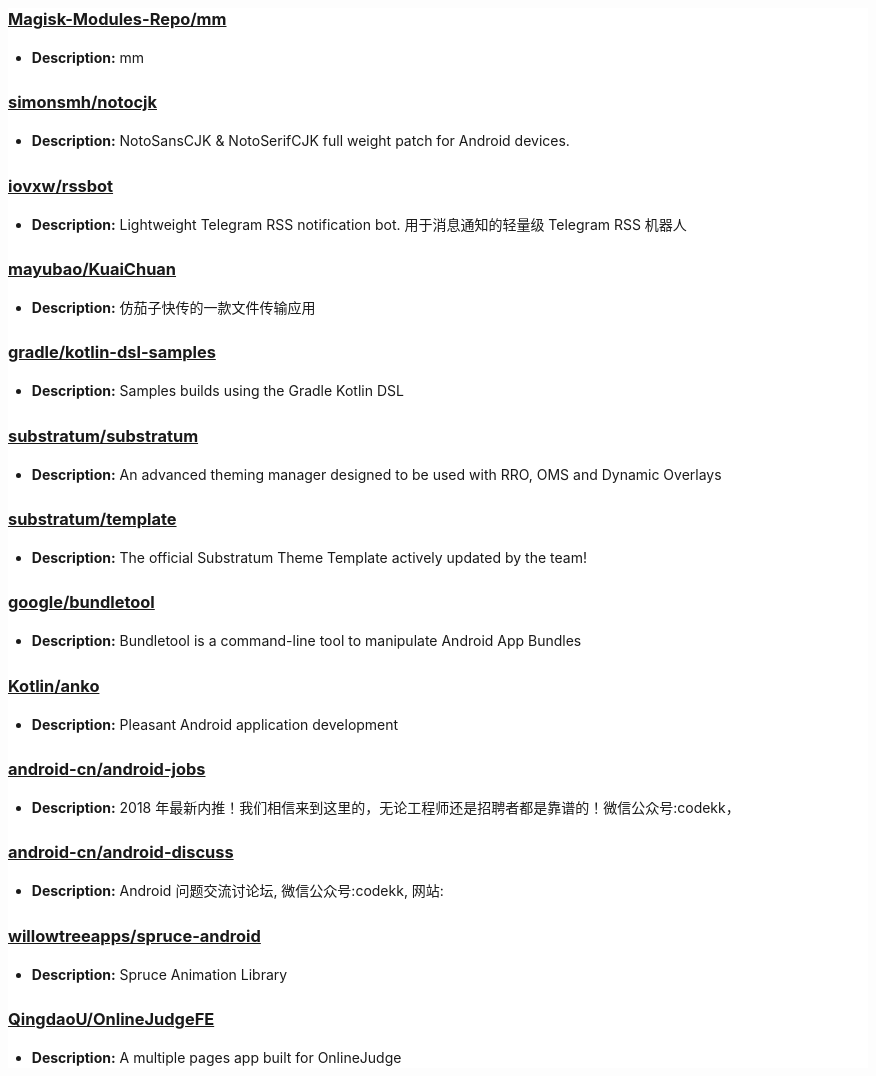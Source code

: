 ### [Magisk-Modules-Repo/mm](https://github.com/Magisk-Modules-Repo/mm)
- **Description:** mm

### [simonsmh/notocjk](https://github.com/simonsmh/notocjk)
- **Description:** NotoSansCJK & NotoSerifCJK full weight patch for Android devices.

### [iovxw/rssbot](https://github.com/iovxw/rssbot)
- **Description:** Lightweight Telegram RSS notification bot. 用于消息通知的轻量级 Telegram RSS 机器人

### [mayubao/KuaiChuan](https://github.com/mayubao/KuaiChuan)
- **Description:** 仿茄子快传的一款文件传输应用

### [gradle/kotlin-dsl-samples](https://github.com/gradle/kotlin-dsl-samples)
- **Description:** Samples builds using the Gradle Kotlin DSL

### [substratum/substratum](https://github.com/substratum/substratum)
- **Description:** An advanced theming manager designed to be used with RRO, OMS and Dynamic Overlays

### [substratum/template](https://github.com/substratum/template)
- **Description:** The official Substratum Theme Template actively updated by the team!

### [google/bundletool](https://github.com/google/bundletool)
- **Description:** Bundletool is a command-line tool to manipulate Android App Bundles

### [Kotlin/anko](https://github.com/Kotlin/anko)
- **Description:** Pleasant Android application development

### [android-cn/android-jobs](https://github.com/android-cn/android-jobs)
- **Description:** 2018 年最新内推！我们相信来到这里的，无论工程师还是招聘者都是靠谱的！微信公众号:codekk，

### [android-cn/android-discuss](https://github.com/android-cn/android-discuss)
- **Description:** Android 问题交流讨论坛, 微信公众号:codekk, 网站: 

### [willowtreeapps/spruce-android](https://github.com/willowtreeapps/spruce-android)
- **Description:** Spruce Animation Library

### [QingdaoU/OnlineJudgeFE](https://github.com/QingdaoU/OnlineJudgeFE)
- **Description:** A multiple pages app built for OnlineJudge
